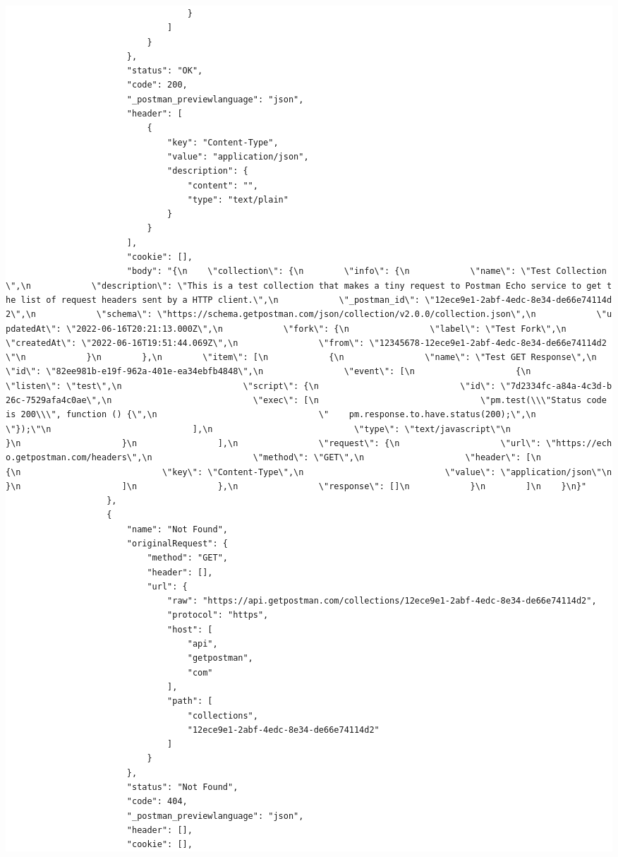 										}
									]
								}
							},
							"status": "OK",
							"code": 200,
							"_postman_previewlanguage": "json",
							"header": [
								{
									"key": "Content-Type",
									"value": "application/json",
									"description": {
										"content": "",
										"type": "text/plain"
									}
								}
							],
							"cookie": [],
							"body": "{\n    \"collection\": {\n        \"info\": {\n            \"name\": \"Test Collection\",\n            \"description\": \"This is a test collection that makes a tiny request to Postman Echo service to get the list of request headers sent by a HTTP client.\",\n            \"_postman_id\": \"12ece9e1-2abf-4edc-8e34-de66e74114d2\",\n            \"schema\": \"https://schema.getpostman.com/json/collection/v2.0.0/collection.json\",\n            \"updatedAt\": \"2022-06-16T20:21:13.000Z\",\n            \"fork\": {\n                \"label\": \"Test Fork\",\n                \"createdAt\": \"2022-06-16T19:51:44.069Z\",\n                \"from\": \"12345678-12ece9e1-2abf-4edc-8e34-de66e74114d2\"\n            }\n        },\n        \"item\": [\n            {\n                \"name\": \"Test GET Response\",\n                \"id\": \"82ee981b-e19f-962a-401e-ea34ebfb4848\",\n                \"event\": [\n                    {\n                        \"listen\": \"test\",\n                        \"script\": {\n                            \"id\": \"7d2334fc-a84a-4c3d-b26c-7529afa4c0ae\",\n                            \"exec\": [\n                                \"pm.test(\\\"Status code is 200\\\", function () {\",\n                                \"    pm.response.to.have.status(200);\",\n                                \"});\"\n                            ],\n                            \"type\": \"text/javascript\"\n                        }\n                    }\n                ],\n                \"request\": {\n                    \"url\": \"https://echo.getpostman.com/headers\",\n                    \"method\": \"GET\",\n                    \"header\": [\n                        {\n                            \"key\": \"Content-Type\",\n                            \"value\": \"application/json\"\n                        }\n                    ]\n                },\n                \"response\": []\n            }\n        ]\n    }\n}"
						},
						{
							"name": "Not Found",
							"originalRequest": {
								"method": "GET",
								"header": [],
								"url": {
									"raw": "https://api.getpostman.com/collections/12ece9e1-2abf-4edc-8e34-de66e74114d2",
									"protocol": "https",
									"host": [
										"api",
										"getpostman",
										"com"
									],
									"path": [
										"collections",
										"12ece9e1-2abf-4edc-8e34-de66e74114d2"
									]
								}
							},
							"status": "Not Found",
							"code": 404,
							"_postman_previewlanguage": "json",
							"header": [],
							"cookie": [],